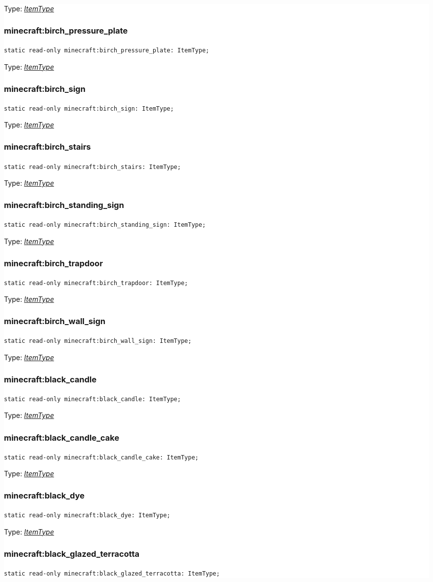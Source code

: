 Type: [*ItemType*](ItemType.md)


### **minecraft:birch_pressure_plate**
`static read-only minecraft:birch_pressure_plate: ItemType;`

Type: [*ItemType*](ItemType.md)


### **minecraft:birch_sign**
`static read-only minecraft:birch_sign: ItemType;`

Type: [*ItemType*](ItemType.md)


### **minecraft:birch_stairs**
`static read-only minecraft:birch_stairs: ItemType;`

Type: [*ItemType*](ItemType.md)


### **minecraft:birch_standing_sign**
`static read-only minecraft:birch_standing_sign: ItemType;`

Type: [*ItemType*](ItemType.md)


### **minecraft:birch_trapdoor**
`static read-only minecraft:birch_trapdoor: ItemType;`

Type: [*ItemType*](ItemType.md)


### **minecraft:birch_wall_sign**
`static read-only minecraft:birch_wall_sign: ItemType;`

Type: [*ItemType*](ItemType.md)


### **minecraft:black_candle**
`static read-only minecraft:black_candle: ItemType;`

Type: [*ItemType*](ItemType.md)


### **minecraft:black_candle_cake**
`static read-only minecraft:black_candle_cake: ItemType;`

Type: [*ItemType*](ItemType.md)


### **minecraft:black_dye**
`static read-only minecraft:black_dye: ItemType;`

Type: [*ItemType*](ItemType.md)


### **minecraft:black_glazed_terracotta**
`static read-only minecraft:black_glazed_terracotta: ItemType;`
